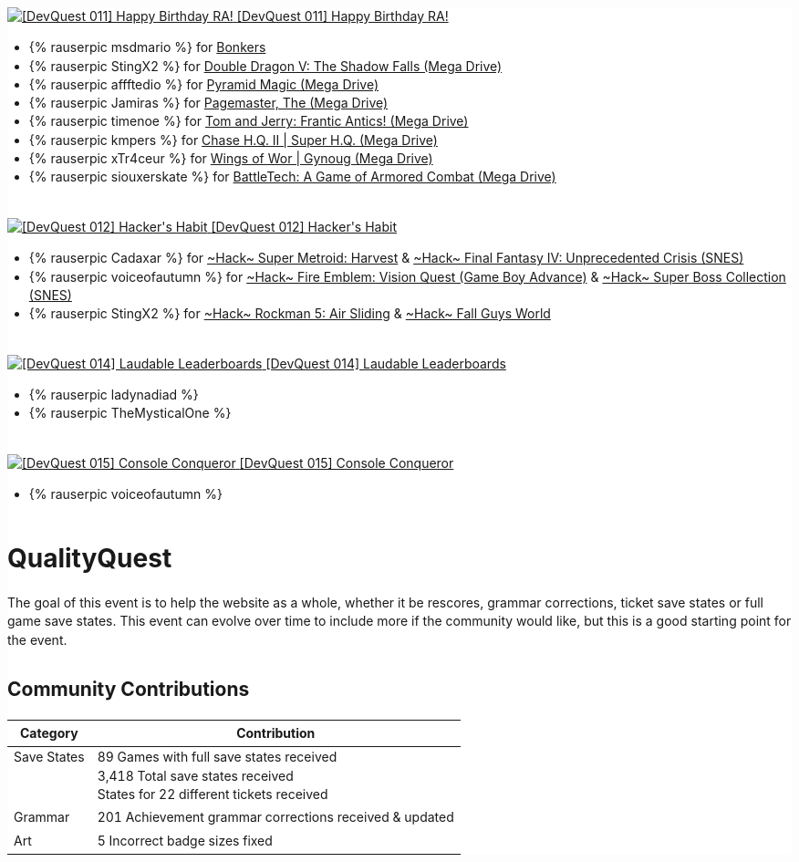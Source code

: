 <a class="gameicon-link" href="https://retroachievements.org/game/1280" target="_blank" rel="noopener"> <img class="gameicon" src="https://retroachievements.org/Images/049821.png" alt="[DevQuest 011] Happy Birthday RA!"> <span>[DevQuest 011] Happy Birthday RA!</span></a>
  - {% rauserpic msdmario %} for [Bonkers](https://retroachievements.org/game/4174)
  - {% rauserpic StingX2 %} for [Double Dragon V: The Shadow Falls (Mega Drive)](https://retroachievements.org/game/538)
  - {% rauserpic affftedio %} for [Pyramid Magic (Mega Drive)](https://retroachievements.org/game/164)
  - {% rauserpic Jamiras %} for [Pagemaster, The (Mega Drive)](https://retroachievements.org/game/4381)
  - {% rauserpic timenoe %} for [Tom and Jerry: Frantic Antics! (Mega Drive)](https://retroachievements.org/game/4477)
  - {% rauserpic kmpers %} for [Chase H.Q. II \| Super H.Q. (Mega Drive)](https://retroachievements.org/game/4462)
  - {% rauserpic xTr4ceur %} for [Wings of Wor \| Gynoug (Mega Drive)](https://retroachievements.org/game/330)
  - {% rauserpic siouxerskate %} for [BattleTech: A Game of Armored Combat (Mega Drive)](https://retroachievements.org/game/4162)
<br><br>

<a class="gameicon-link" href="https://retroachievements.org/game/672" target="_blank" rel="noopener"> <img class="gameicon" src="https://retroachievements.org/Images/052519.png" alt="[DevQuest 012] Hacker's Habit"> <span>[DevQuest 012] Hacker's Habit</span></a>
  - {% rauserpic Cadaxar %} for [~Hack~ Super Metroid: Harvest](https://retroachievements.org/game/18807) & [~Hack~ Final Fantasy IV: Unprecedented Crisis (SNES)](https://retroachievements.org/game/18833)
  - {% rauserpic voiceofautumn %} for [~Hack~ Fire Emblem: Vision Quest (Game Boy Advance)](https://retroachievements.org/game/4873) & [~Hack~ Super Boss Collection (SNES)](https://retroachievements.org/game/18819)
  - {% rauserpic StingX2 %} for [~Hack~ Rockman 5: Air Sliding](https://retroachievements.org/game/16500) & [~Hack~ Fall Guys World](https://retroachievements.org/game/17068)
<br><br>

<a class="gameicon-link" href="https://retroachievements.org/game/862" target="_blank" rel="noopener"> <img class="gameicon" src="https://retroachievements.org/Images/057070.png" alt="[DevQuest 014] Laudable Leaderboards"> <span>[DevQuest 014] Laudable Leaderboards</span></a>
  - {% rauserpic ladynadiad %}
  - {% rauserpic TheMysticalOne %}
<br><br>

<a class="gameicon-link" href="https://retroachievements.org/game/809" target="_blank" rel="noopener"> <img class="gameicon" src="https://retroachievements.org/Images/053919.png" alt="[DevQuest 015] Console Conqueror"> <span>[DevQuest 015] Console Conqueror</span></a>
  - {% rauserpic voiceofautumn %}

# QualityQuest
The goal of this event is to help the website as a whole, whether it be rescores, grammar corrections, ticket save states or full game save states. This event can evolve over time to include more if the community would like, but this is a good starting point for the event.

## Community Contributions

| Category    | Contribution                                                                                                            |
| ----------- | ----------------------------------------------------------------------------------------------------------------------- |
| Save States | 89 Games with full save states received<br>3,418 Total save states received<br>States for 22 different tickets received |
| Grammar     | 201 Achievement grammar corrections received & updated                                                                  |
| Art         | 5 Incorrect badge sizes fixed                                                                                           |